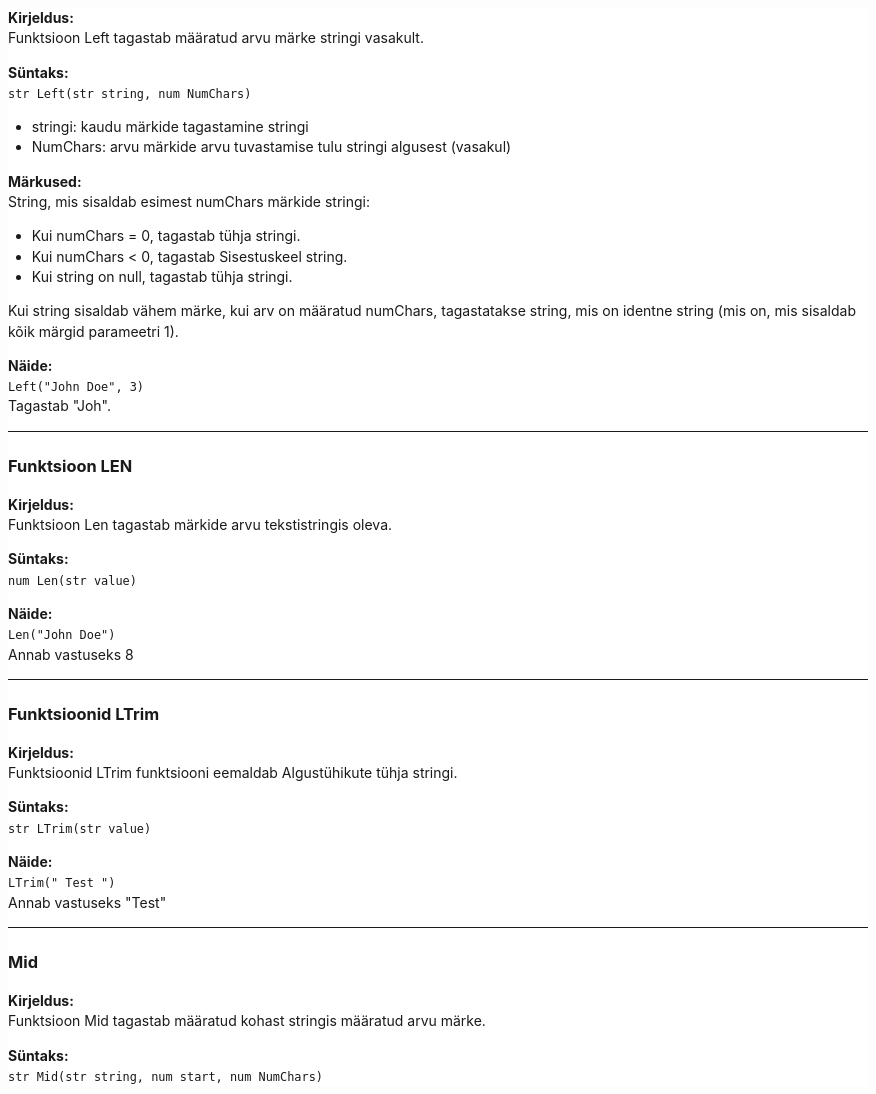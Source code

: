 **Kirjeldus:**  
Funktsioon Left tagastab määratud arvu märke stringi vasakult.

**Süntaks:**  
`str Left(str string, num NumChars)`

- stringi: kaudu märkide tagastamine stringi
- NumChars: arvu märkide arvu tuvastamise tulu stringi algusest (vasakul)

**Märkused:**  
String, mis sisaldab esimest numChars märkide stringi:

- Kui numChars = 0, tagastab tühja stringi.
- Kui numChars < 0, tagastab Sisestuskeel string.
- Kui string on null, tagastab tühja stringi.

Kui string sisaldab vähem märke, kui arv on määratud numChars, tagastatakse string, mis on identne string (mis on, mis sisaldab kõik märgid parameetri 1).

**Näide:**  
`Left("John Doe", 3)`  
Tagastab "Joh".

----------
### <a name="len"></a>Funktsioon LEN

**Kirjeldus:**  
Funktsioon Len tagastab märkide arvu tekstistringis oleva.

**Süntaks:**  
`num Len(str value)`

**Näide:**  
`Len("John Doe")`  
Annab vastuseks 8

----------
### <a name="ltrim"></a>Funktsioonid LTrim

**Kirjeldus:**  
Funktsioonid LTrim funktsiooni eemaldab Algustühikute tühja stringi.

**Süntaks:**  
`str LTrim(str value)`

**Näide:**  
`LTrim(" Test ")`  
Annab vastuseks "Test"

----------
### <a name="mid"></a>Mid

**Kirjeldus:**  
Funktsioon Mid tagastab määratud kohast stringis määratud arvu märke.

**Süntaks:**  
`str Mid(str string, num start, num NumChars)`
